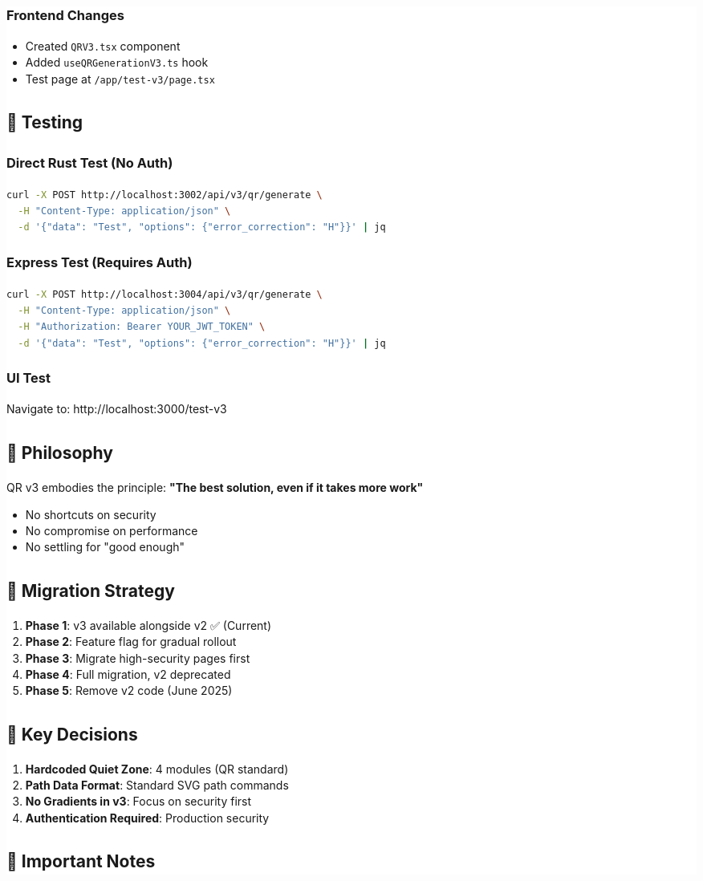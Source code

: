 ### Frontend Changes
- Created `QRV3.tsx` component
- Added `useQRGenerationV3.ts` hook
- Test page at `/app/test-v3/page.tsx`

## 🧪 Testing

### Direct Rust Test (No Auth)
```bash
curl -X POST http://localhost:3002/api/v3/qr/generate \
  -H "Content-Type: application/json" \
  -d '{"data": "Test", "options": {"error_correction": "H"}}' | jq
```

### Express Test (Requires Auth)
```bash
curl -X POST http://localhost:3004/api/v3/qr/generate \
  -H "Content-Type: application/json" \
  -H "Authorization: Bearer YOUR_JWT_TOKEN" \
  -d '{"data": "Test", "options": {"error_correction": "H"}}' | jq
```

### UI Test
Navigate to: http://localhost:3000/test-v3

## 🎯 Philosophy

QR v3 embodies the principle: **"The best solution, even if it takes more work"**

- No shortcuts on security
- No compromise on performance  
- No settling for "good enough"

## 🔄 Migration Strategy

1. **Phase 1**: v3 available alongside v2 ✅ (Current)
2. **Phase 2**: Feature flag for gradual rollout
3. **Phase 3**: Migrate high-security pages first
4. **Phase 4**: Full migration, v2 deprecated
5. **Phase 5**: Remove v2 code (June 2025)

## 📝 Key Decisions

1. **Hardcoded Quiet Zone**: 4 modules (QR standard)
2. **Path Data Format**: Standard SVG path commands
3. **No Gradients in v3**: Focus on security first
4. **Authentication Required**: Production security

## 🚨 Important Notes

